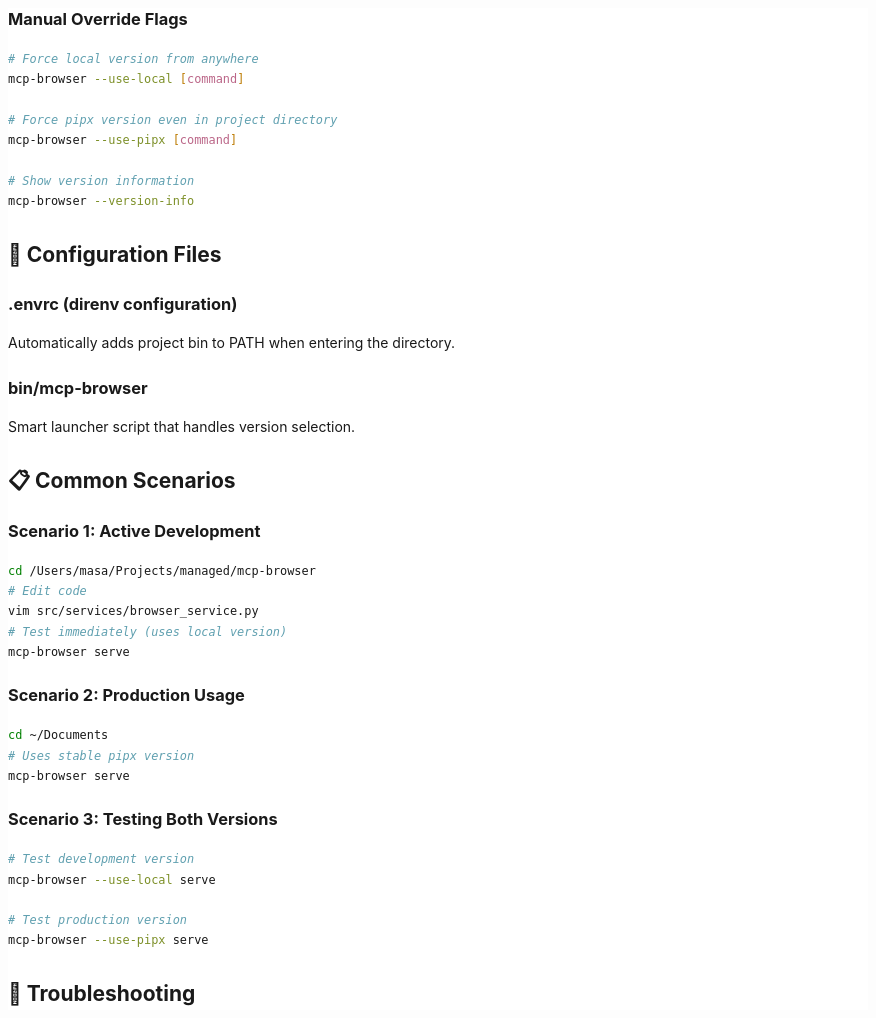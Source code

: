 ### Manual Override Flags
```bash
# Force local version from anywhere
mcp-browser --use-local [command]

# Force pipx version even in project directory
mcp-browser --use-pipx [command]

# Show version information
mcp-browser --version-info
```

## 🔧 Configuration Files

### .envrc (direnv configuration)
Automatically adds project bin to PATH when entering the directory.

### bin/mcp-browser
Smart launcher script that handles version selection.

## 📋 Common Scenarios

### Scenario 1: Active Development
```bash
cd /Users/masa/Projects/managed/mcp-browser
# Edit code
vim src/services/browser_service.py
# Test immediately (uses local version)
mcp-browser serve
```

### Scenario 2: Production Usage
```bash
cd ~/Documents
# Uses stable pipx version
mcp-browser serve
```

### Scenario 3: Testing Both Versions
```bash
# Test development version
mcp-browser --use-local serve

# Test production version
mcp-browser --use-pipx serve
```

## 🐛 Troubleshooting
